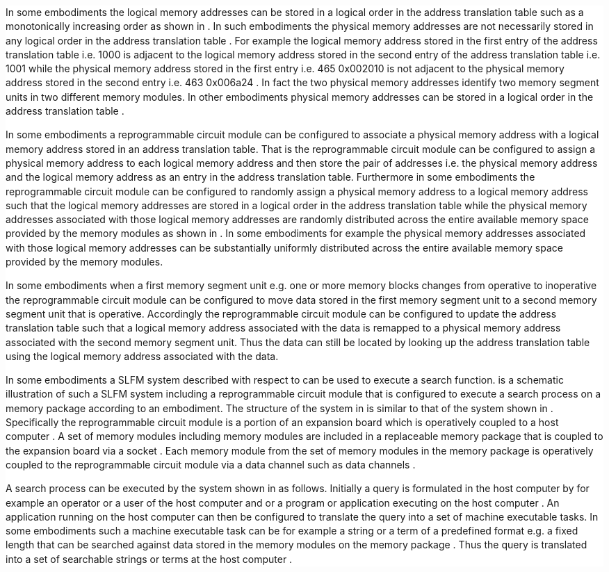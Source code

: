 In some embodiments the logical memory addresses can be stored in a logical order in the address translation table such as a monotonically increasing order as shown in . In such embodiments the physical memory addresses are not necessarily stored in any logical order in the address translation table . For example the logical memory address stored in the first entry of the address translation table i.e. 1000 is adjacent to the logical memory address stored in the second entry of the address translation table i.e. 1001 while the physical memory address stored in the first entry i.e. 465 0x002010 is not adjacent to the physical memory address stored in the second entry i.e. 463 0x006a24 . In fact the two physical memory addresses identify two memory segment units in two different memory modules. In other embodiments physical memory addresses can be stored in a logical order in the address translation table .

In some embodiments a reprogrammable circuit module can be configured to associate a physical memory address with a logical memory address stored in an address translation table. That is the reprogrammable circuit module can be configured to assign a physical memory address to each logical memory address and then store the pair of addresses i.e. the physical memory address and the logical memory address as an entry in the address translation table. Furthermore in some embodiments the reprogrammable circuit module can be configured to randomly assign a physical memory address to a logical memory address such that the logical memory addresses are stored in a logical order in the address translation table while the physical memory addresses associated with those logical memory addresses are randomly distributed across the entire available memory space provided by the memory modules as shown in . In some embodiments for example the physical memory addresses associated with those logical memory addresses can be substantially uniformly distributed across the entire available memory space provided by the memory modules.

In some embodiments when a first memory segment unit e.g. one or more memory blocks changes from operative to inoperative the reprogrammable circuit module can be configured to move data stored in the first memory segment unit to a second memory segment unit that is operative. Accordingly the reprogrammable circuit module can be configured to update the address translation table such that a logical memory address associated with the data is remapped to a physical memory address associated with the second memory segment unit. Thus the data can still be located by looking up the address translation table using the logical memory address associated with the data.

In some embodiments a SLFM system described with respect to can be used to execute a search function. is a schematic illustration of such a SLFM system including a reprogrammable circuit module that is configured to execute a search process on a memory package according to an embodiment. The structure of the system in is similar to that of the system shown in . Specifically the reprogrammable circuit module is a portion of an expansion board which is operatively coupled to a host computer . A set of memory modules including memory modules are included in a replaceable memory package that is coupled to the expansion board via a socket . Each memory module from the set of memory modules in the memory package is operatively coupled to the reprogrammable circuit module via a data channel such as data channels .

A search process can be executed by the system shown in as follows. Initially a query is formulated in the host computer by for example an operator or a user of the host computer and or a program or application executing on the host computer . An application running on the host computer can then be configured to translate the query into a set of machine executable tasks. In some embodiments such a machine executable task can be for example a string or a term of a predefined format e.g. a fixed length that can be searched against data stored in the memory modules on the memory package . Thus the query is translated into a set of searchable strings or terms at the host computer .

